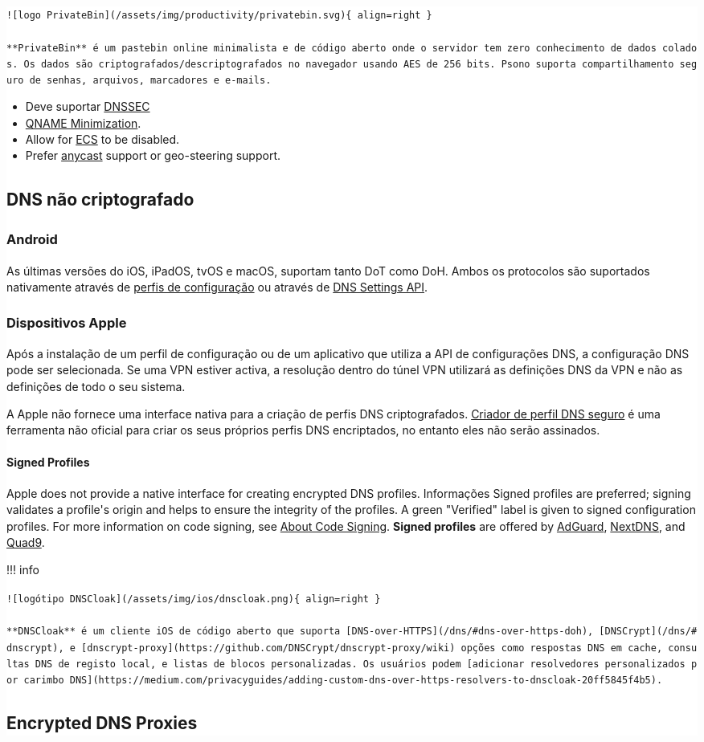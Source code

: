     ![logo PrivateBin](/assets/img/productivity/privatebin.svg){ align=right }
    
    **PrivateBin** é um pastebin online minimalista e de código aberto onde o servidor tem zero conhecimento de dados colados. Os dados são criptografados/descriptografados no navegador usando AES de 256 bits. Psono suporta compartilhamento seguro de senhas, arquivos, marcadores e e-mails.

- Deve suportar [DNSSEC](technology/dns.md#what-is-dnssec-and-when-is-it-used)
- [QNAME Minimization](advanced/dns-overview.md#what-is-qname-minimization).
- Allow for [ECS](advanced/dns-overview.md#what-is-edns-client-subnet-ecs) to be disabled.
- Prefer [anycast](https://en.wikipedia.org/wiki/Anycast#Addressing_methods) support or geo-steering support.

## DNS não criptografado

### Android

As últimas versões do iOS, iPadOS, tvOS e macOS, suportam tanto DoT como DoH. Ambos os protocolos são suportados nativamente através de [perfis de configuração](https://support.apple.com/guide/security/configuration-profile-enforcement-secf6fb9f053/web) ou através de [DNS Settings API](https://developer.apple.com/documentation/networkextension/dns_settings).

### Dispositivos Apple

Após a instalação de um perfil de configuração ou de um aplicativo que utiliza a API de configurações DNS, a configuração DNS pode ser selecionada. Se uma VPN estiver activa, a resolução dentro do túnel VPN utilizará as definições DNS da VPN e não as definições de todo o seu sistema.

A Apple não fornece uma interface nativa para a criação de perfis DNS criptografados. [Criador de perfil DNS seguro](https://dns.notjakob.com/tool.html) é uma ferramenta não oficial para criar os seus próprios perfis DNS encriptados, no entanto eles não serão assinados.

#### Signed Profiles

Apple does not provide a native interface for creating encrypted DNS profiles. Informações Signed profiles are preferred; signing validates a profile's origin and helps to ensure the integrity of the profiles. A green "Verified" label is given to signed configuration profiles. For more information on code signing, see [About Code Signing](https://developer.apple.com/library/archive/documentation/Security/Conceptual/CodeSigningGuide/Introduction/Introduction.html). **Signed profiles** are offered by [AdGuard](https://adguard.com/en/blog/encrypted-dns-ios-14.html), [NextDNS](https://apple.nextdns.io), and [Quad9](https://www.quad9.net/news/blog/ios-mobile-provisioning-profiles/).

!!! info

    ![logótipo DNSCloak](/assets/img/ios/dnscloak.png){ align=right }
    
    **DNSCloak** é um cliente iOS de código aberto que suporta [DNS-over-HTTPS](/dns/#dns-over-https-doh), [DNSCrypt](/dns/#dnscrypt), e [dnscrypt-proxy](https://github.com/DNSCrypt/dnscrypt-proxy/wiki) opções como respostas DNS em cache, consultas DNS de registo local, e listas de blocos personalizadas. Os usuários podem [adicionar resolvedores personalizados por carimbo DNS](https://medium.com/privacyguides/adding-custom-dns-over-https-resolvers-to-dnscloak-20ff5845f4b5).

## Encrypted DNS Proxies
